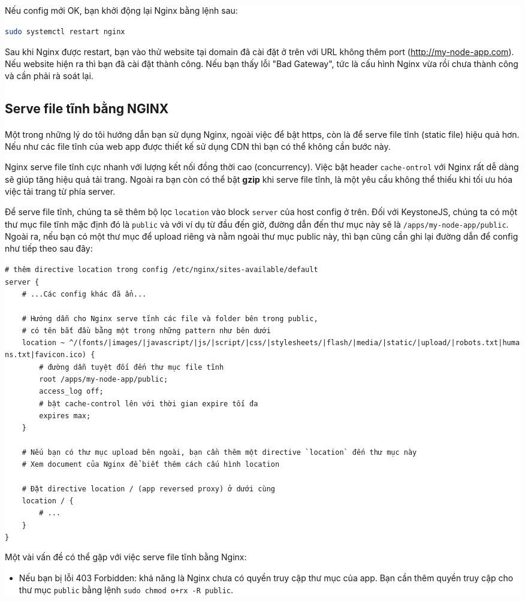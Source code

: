 Nếu config mới OK, bạn khởi động lại Nginx bằng lệnh sau:

```sh
sudo systemctl restart nginx
```
Sau khi Nginx được restart, bạn vào thử website tại domain đã cài đặt ở trên với URL không thêm port (http://my-node-app.com). Nếu website hiện ra thì bạn đã cài đặt thành công. Nếu bạn thấy lỗi "Bad Gateway", tức là cấu hình Nginx vừa rồi chưa thành công và cần phải rà soát lại.

## Serve file tĩnh bằng NGINX

Một trong những lý do tôi hướng dẫn bạn sử dụng Nginx, ngoài việc để bật https, còn là để serve file tĩnh (static file) hiệu quả hơn. Nếu như các file tĩnh của web app được thiết kế sử dụng CDN thì bạn có thể không cần bước này.

Nginx serve file tĩnh cực nhanh với lượng kết nối đồng thời cao (concurrency). Việc bật header `cache-ontrol` với Nginx rất dễ dàng sẽ giúp tăng hiệu quả tải trang. Ngoài ra bạn còn có thể bật **gzip** khi serve file tĩnh, là một yêu cầu không thể thiếu khi tối ưu hóa việc tải trang từ phía server.

Để serve file tĩnh, chúng ta sẽ thêm bộ lọc `location` vào block `server` của host config ở trên. Đối với KeystoneJS, chúng ta có một thư mục file tĩnh mặc định đó là `public` và với ví dụ từ đầu đến giờ, đường dẫn đến thư mục này sẽ là `/apps/my-node-app/public`. Ngoài ra, nếu bạn có một thư mục để upload riêng và nằm ngoài thư mục public này, thì bạn cũng cần ghi lại đường dẫn để config như tiếp theo sau đây:

```nginx
# thêm directive location trong config /etc/nginx/sites-available/default
server {
    # ...Các config khác đã ẩn...

    # Hướng dẫn cho Nginx serve tĩnh các file và folder bên trong public,
    # có tên bắt đầu bằng một trong những pattern như bên dưới
    location ~ ^/(fonts/|images/|javascript/|js/|script/|css/|stylesheets/|flash/|media/|static/|upload/|robots.txt|humans.txt|favicon.ico) {
        # đường dẫn tuyệt đối đến thư mục file tĩnh
        root /apps/my-node-app/public;
        access_log off;
        # bật cache-control lên với thời gian expire tối đa
        expires max;
	}

	# Nếu bạn có thư mục upload bên ngoài, bạn cần thêm một directive `location` đến thư mục này
	# Xem document của Nginx để biết thêm cách cấu hình location

    # Đặt directive location / (app reversed proxy) ở dưới cùng
    location / {
        # ...
    }
}
```

Một vài vấn đề có thể gặp với việc serve file tĩnh bằng Nginx:

- Nếu bạn bị lỗi 403 Forbidden: khả năng là Nginx chưa có quyền truy cập thư mục của app. Bạn cần thêm quyền truy cập cho thư mục `public` bằng lệnh `sudo chmod o+rx -R public`.
